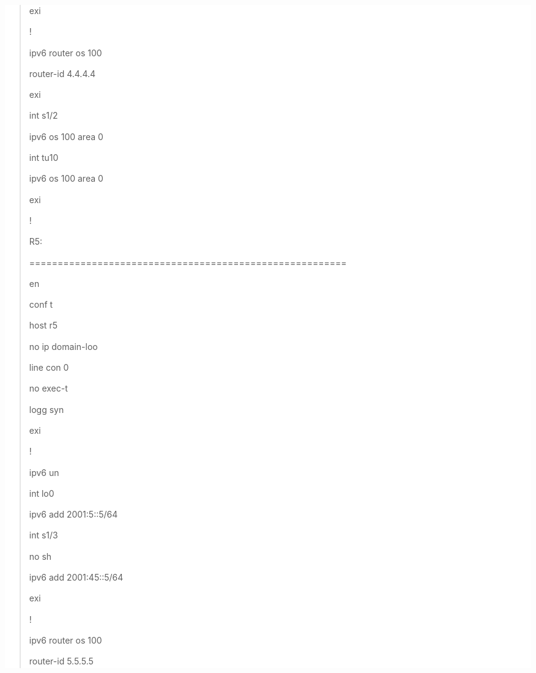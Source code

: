 > exi
> 
> !
> 
> ipv6 router os 100
> 
> router-id 4.4.4.4
> 
> exi
> 
> int s1/2
> 
> ipv6 os 100 area 0
> 
> int tu10
> 
> ipv6 os 100 area 0
> 
> exi
> 
> !
> 
> R5:
> 
> ========================================================
> 
> en
> 
> conf t
> 
> host r5
> 
> no ip domain-loo
> 
> line con 0
> 
> no exec-t
> 
> logg syn
> 
> exi
> 
> !
> 
> ipv6 un
> 
> int lo0
> 
> ipv6 add 2001:5::5/64
> 
> int s1/3
> 
> no sh
> 
> ipv6 add 2001:45::5/64
> 
> exi
> 
> !
> 
> ipv6 router os 100
> 
> router-id 5.5.5.5
> 